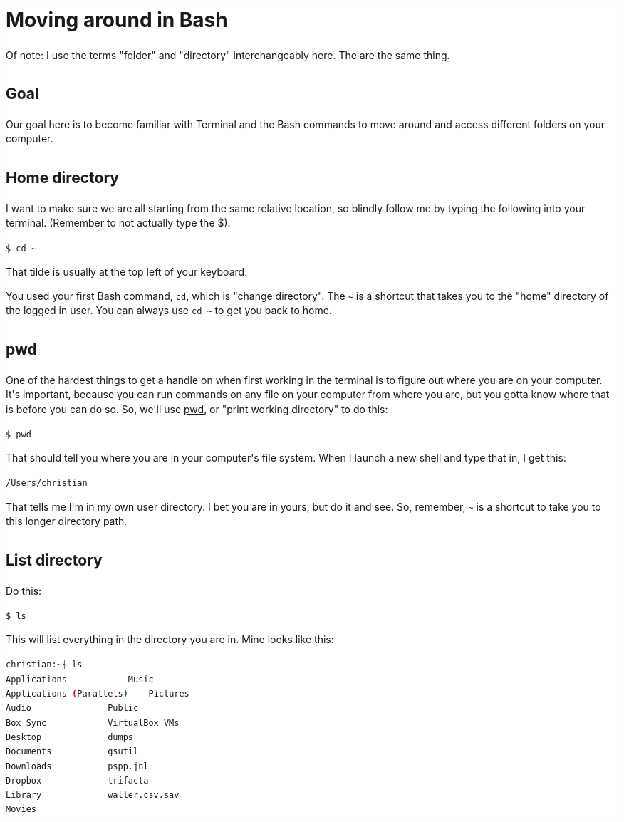 # Moving around in Bash

Of note: I use the terms "folder" and "directory" interchangeably here. The are the same thing.

## Goal

Our goal here is to become familiar with Terminal and the Bash commands to move around and access different folders on your computer.

## Home directory

I want to make sure we are all starting from the same relative location, so blindly follow me by typing the following into your terminal. (Remember to not actually type the $).

`$ cd ~`

That tilde is usually at the top left of your keyboard.

You used your first Bash command, `cd`, which is "change directory". The `~` is a shortcut that takes you to the "home" directory of the logged in user. You can always use `cd ~` to get you back to home.

## pwd

One of the hardest things to get a handle on when first working in the terminal is to figure out where you are on your computer. It's important, because you can run commands on any file on your computer from where you are, but you gotta know where that is before you can do so. So, we'll use [pwd](https://man.cx/pwd), or "print working directory" to do this:

`$ pwd`

That should tell you where you are in your computer's file system. When I launch a new shell and type that in, I get this:

`/Users/christian`

That tells me I'm in my own user directory. I bet you are in yours, but do it and see. So, remember, `~` is a shortcut to take you to this longer directory path.

## List directory

Do this:

`$ ls`

This will list everything in the directory you are in. Mine looks like this:

``` bash
christian:~$ ls
Applications			Music
Applications (Parallels)	Pictures
Audio				Public
Box Sync			VirtualBox VMs
Desktop				dumps
Documents			gsutil
Downloads			pspp.jnl
Dropbox				trifacta
Library				waller.csv.sav
Movies
```
